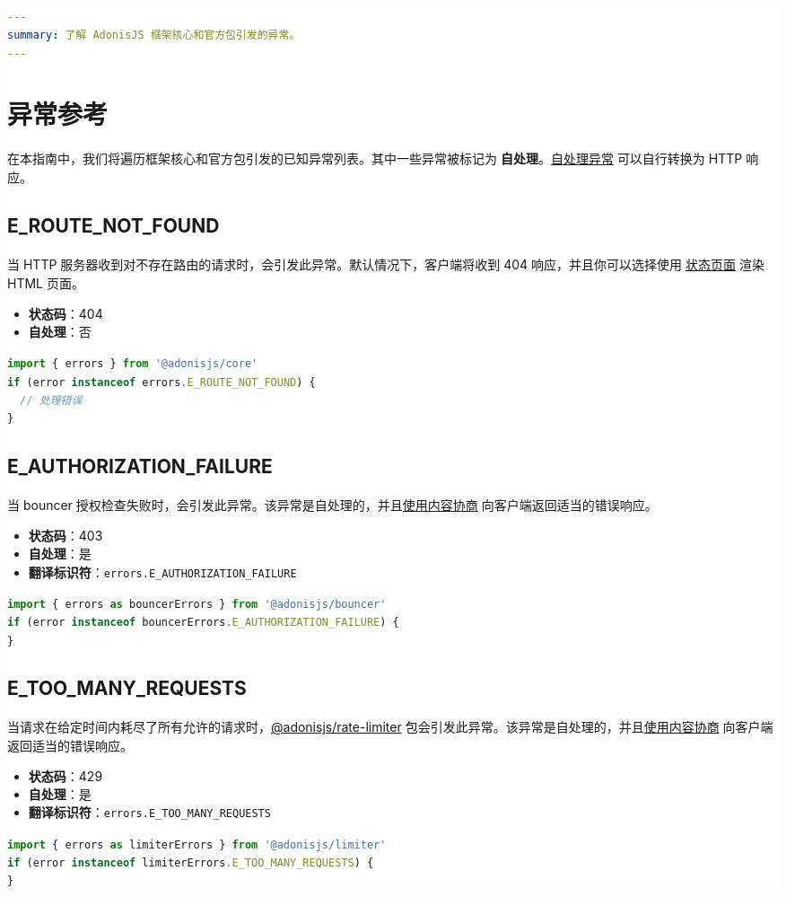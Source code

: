 ```yaml
---
summary: 了解 AdonisJS 框架核心和官方包引发的异常。
---
```


# 异常参考

在本指南中，我们将遍历框架核心和官方包引发的已知异常列表。其中一些异常被标记为 **自处理**。[自处理异常](../basics/exception_handling.md#defining-the-handle-method) 可以自行转换为 HTTP 响应。

<div style="--prose-h2-font-size: 22px;">

## E_ROUTE_NOT_FOUND
当 HTTP 服务器收到对不存在路由的请求时，会引发此异常。默认情况下，客户端将收到 404 响应，并且你可以选择使用 [状态页面](../basics/exception_handling.md#status-pages) 渲染 HTML 页面。

- **状态码**：404
- **自处理**：否

```ts
import { errors } from '@adonisjs/core'
if (error instanceof errors.E_ROUTE_NOT_FOUND) {
  // 处理错误
}
```

## E_AUTHORIZATION_FAILURE
当 bouncer 授权检查失败时，会引发此异常。该异常是自处理的，并且[使用内容协商](../security/authorization.md#throwing-authorizationexception) 向客户端返回适当的错误响应。

- **状态码**：403
- **自处理**：是
- **翻译标识符**：`errors.E_AUTHORIZATION_FAILURE`

```ts
import { errors as bouncerErrors } from '@adonisjs/bouncer'
if (error instanceof bouncerErrors.E_AUTHORIZATION_FAILURE) {
}
```

## E_TOO_MANY_REQUESTS
当请求在给定时间内耗尽了所有允许的请求时，[@adonisjs/rate-limiter](../security/rate_limiting.md) 包会引发此异常。该异常是自处理的，并且[使用内容协商](../security/rate_limiting.md#handling-throttleexception) 向客户端返回适当的错误响应。

- **状态码**：429
- **自处理**：是
- **翻译标识符**：`errors.E_TOO_MANY_REQUESTS`

```ts
import { errors as limiterErrors } from '@adonisjs/limiter'
if (error instanceof limiterErrors.E_TOO_MANY_REQUESTS) {
}
```
